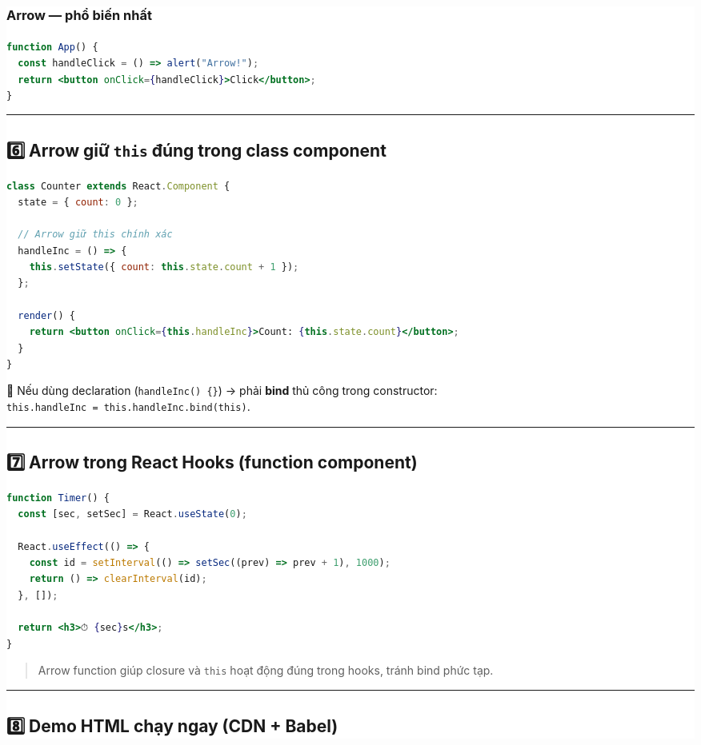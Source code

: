 ### Arrow — phổ biến nhất

```jsx
function App() {
  const handleClick = () => alert("Arrow!");
  return <button onClick={handleClick}>Click</button>;
}
```

---

## 6️⃣ Arrow giữ `this` đúng trong class component

```jsx
class Counter extends React.Component {
  state = { count: 0 };

  // Arrow giữ this chính xác
  handleInc = () => {
    this.setState({ count: this.state.count + 1 });
  };

  render() {
    return <button onClick={this.handleInc}>Count: {this.state.count}</button>;
  }
}
```

🧠 Nếu dùng declaration (`handleInc() {}`) → phải **bind** thủ công trong constructor:  
`this.handleInc = this.handleInc.bind(this)`.

---

## 7️⃣ Arrow trong React Hooks (function component)

```jsx
function Timer() {
  const [sec, setSec] = React.useState(0);

  React.useEffect(() => {
    const id = setInterval(() => setSec((prev) => prev + 1), 1000);
    return () => clearInterval(id);
  }, []);

  return <h3>⏱ {sec}s</h3>;
}
```

> Arrow function giúp closure và `this` hoạt động đúng trong hooks, tránh bind phức tạp.

---

## 8️⃣ Demo HTML chạy ngay (CDN + Babel)
